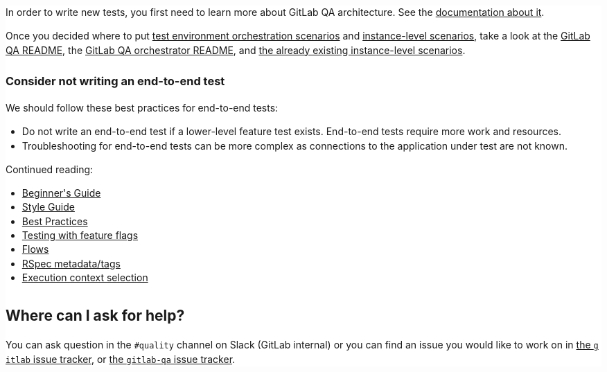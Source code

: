 In order to write new tests, you first need to learn more about GitLab QA
architecture. See the [documentation about it](https://gitlab.com/gitlab-org/gitlab-qa/blob/master/docs/architecture.md).

Once you decided where to put [test environment orchestration scenarios](https://gitlab.com/gitlab-org/gitlab-qa/tree/master/lib/gitlab/qa/scenario) and
[instance-level scenarios](https://gitlab.com/gitlab-org/gitlab-foss/tree/master/qa/qa/specs/features), take a look at the [GitLab QA README](https://gitlab.com/gitlab-org/gitlab/-/tree/master/qa/README.md),
the [GitLab QA orchestrator README](https://gitlab.com/gitlab-org/gitlab-qa/tree/master/README.md), and [the already existing
instance-level scenarios](https://gitlab.com/gitlab-org/gitlab-foss/tree/master/qa/qa/specs/features).

### Consider **not** writing an end-to-end test

We should follow these best practices for end-to-end tests:

- Do not write an end-to-end test if a lower-level feature test exists. End-to-end tests require more work and resources.
- Troubleshooting for end-to-end tests can be more complex as connections to the application under test are not known.

Continued reading:

- [Beginner's Guide](beginners_guide.md)
- [Style Guide](style_guide.md)
- [Best Practices](best_practices.md)
- [Testing with feature flags](feature_flags.md)
- [Flows](flows.md)
- [RSpec metadata/tags](rspec_metadata_tests.md)
- [Execution context selection](execution_context_selection.md)

## Where can I ask for help?

You can ask question in the `#quality` channel on Slack (GitLab internal) or
you can find an issue you would like to work on in
[the `gitlab` issue tracker](https://gitlab.com/gitlab-org/gitlab/-/issues?label_name%5B%5D=QA&label_name%5B%5D=test), or
[the `gitlab-qa` issue tracker](https://gitlab.com/gitlab-org/gitlab-qa/-/issues?label_name%5B%5D=new+scenario).
